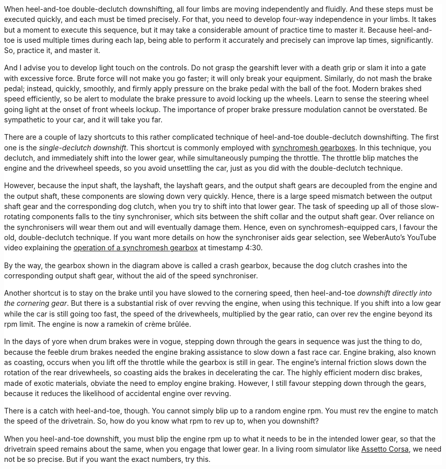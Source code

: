 When heel-and-toe double-declutch downshifting, all four limbs are moving independently and fluidly. And these steps must be executed quickly, and each must be timed precisely. For that, you need to develop four-way independence in your limbs. It takes but a moment to execute this sequence, but it may take a considerable amount of practice time to master it. Because heel-and-toe is used multiple times during each lap, being able to perform it accurately and precisely can improve lap times, significantly. So, practice it, and master it.

And I advise you to develop light touch on the controls. Do not grasp the gearshift lever with a death grip or slam it into a gate with excessive force. Brute force will not make you go faster; it will only break your equipment. Similarly, do not mash the brake pedal; instead, quickly, smoothly, and firmly apply pressure on the brake pedal with the ball of the foot. Modern brakes shed speed efficiently, so be alert to modulate the brake pressure to avoid locking up the wheels. Learn to sense the steering wheel going light at the onset of front wheels lockup. The importance of proper brake pressure modulation cannot be overstated. Be sympathetic to your car, and it will take you far.

There are a couple of lazy shortcuts to this rather complicated technique of heel-and-toe double-declutch downshifting. The first one is the *single-declutch downshift*. This shortcut is commonly employed with [synchromesh gearboxes](http://en.wikipedia.org/wiki/Manual_transmission). In this technique, you declutch, and immediately shift into the lower gear, while simultaneously pumping the throttle. The throttle blip matches the engine and the drivewheel speeds, so you avoid unsettling the car, just as you did with the double-declutch technique.

However, because the input shaft, the layshaft, the layshaft gears, and the output shaft gears are decoupled from the engine and the output shaft, these components are slowing down very quickly. Hence, there is a large speed mismatch between the output shaft gear and the corresponding dog clutch, when you try to shift into that lower gear. The task of speeding up all of those slow-rotating components falls to the tiny synchroniser, which sits between the shift collar and the output shaft gear. Over reliance on the synchronisers will wear them out and will eventually damage them. Hence, even on synchromesh-equipped cars, I favour the old, double-declutch technique. If you want more details on how the synchroniser aids gear selection, see WeberAuto’s YouTube video explaining the [operation of a synchromesh gearbox](http://www.youtube.com/watch?v=vOo3TLgL0kM) at timestamp 4:30.

By the way, the gearbox shown in the diagram above is called a crash gearbox, because the dog clutch crashes into the corresponding output shaft gear, without the aid of the speed synchroniser.

Another shortcut is to stay on the brake until you have slowed to the cornering speed, then heel-and-toe *downshift directly into the cornering gear*. But there is a substantial risk of over revving the engine, when using this technique. If you shift into a low gear while the car is still going too fast, the speed of the drivewheels, multiplied by the gear ratio, can over rev the engine beyond its rpm limit. The engine is now a ramekin of crème brûlée.

In the days of yore when drum brakes were in vogue, stepping down through the gears in sequence was just the thing to do, because the feeble drum brakes needed the engine braking assistance to slow down a fast race car. Engine braking, also known as coasting, occurs when you lift off the throttle while the gearbox is still in gear. The engine’s internal friction slows down the rotation of the rear drivewheels, so coasting aids the brakes in decelerating the car. The highly efficient modern disc brakes, made of exotic materials, obviate the need to employ engine braking. However, I still favour stepping down through the gears, because it reduces the likelihood of accidental engine over revving.

There is a catch with heel-and-toe, though. You cannot simply blip up to a random engine rpm. You must rev the engine to match the speed of the drivetrain. So, how do you know what rpm to rev up to, when you downshift?

When you heel-and-toe downshift, you must blip the engine rpm up to what it needs to be in the intended lower gear, so that the drivetrain speed remains about the same, when you engage that lower gear. In a living room simulator like [Assetto Corsa](https://www.assettocorsa.it/home-ac/), we need not be so precise. But if you want the exact numbers, try this.
